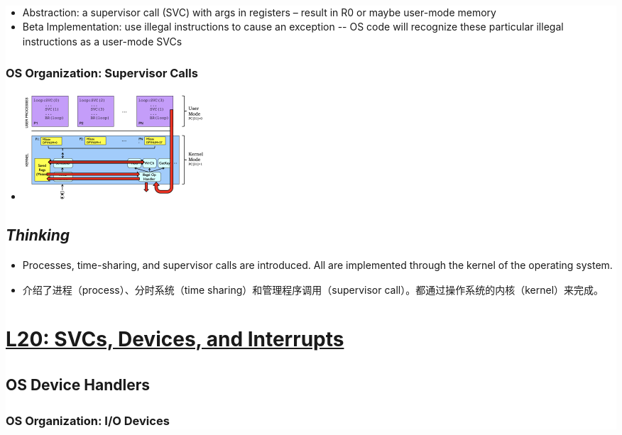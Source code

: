 - Abstraction: a supervisor call (SVC) with args in registers – result in R0 or maybe user-mode memory
- Beta Implementation: use illegal instructions to cause an exception -- OS code will recognize these particular illegal instructions as a user-mode SVCs

### OS Organization: Supervisor Calls

-    ​	<img src="image.assets/Screen Shot 2021-09-19 at 17.08.25.png" alt="Screen Shot 2021-09-19 at 17.08.25" style="zoom:25%;" />



## *Thinking*

- Processes, time-sharing, and supervisor calls are introduced. All are implemented through the kernel of the operating system.



- 介绍了进程（process）、分时系统（time sharing）和管理程序调用（supervisor call）。都通过操作系统的内核（kernel）来完成。



# <u>L20: SVCs, Devices, and Interrupts</u>

## OS Device Handlers

### OS Organization: I/O Devices
